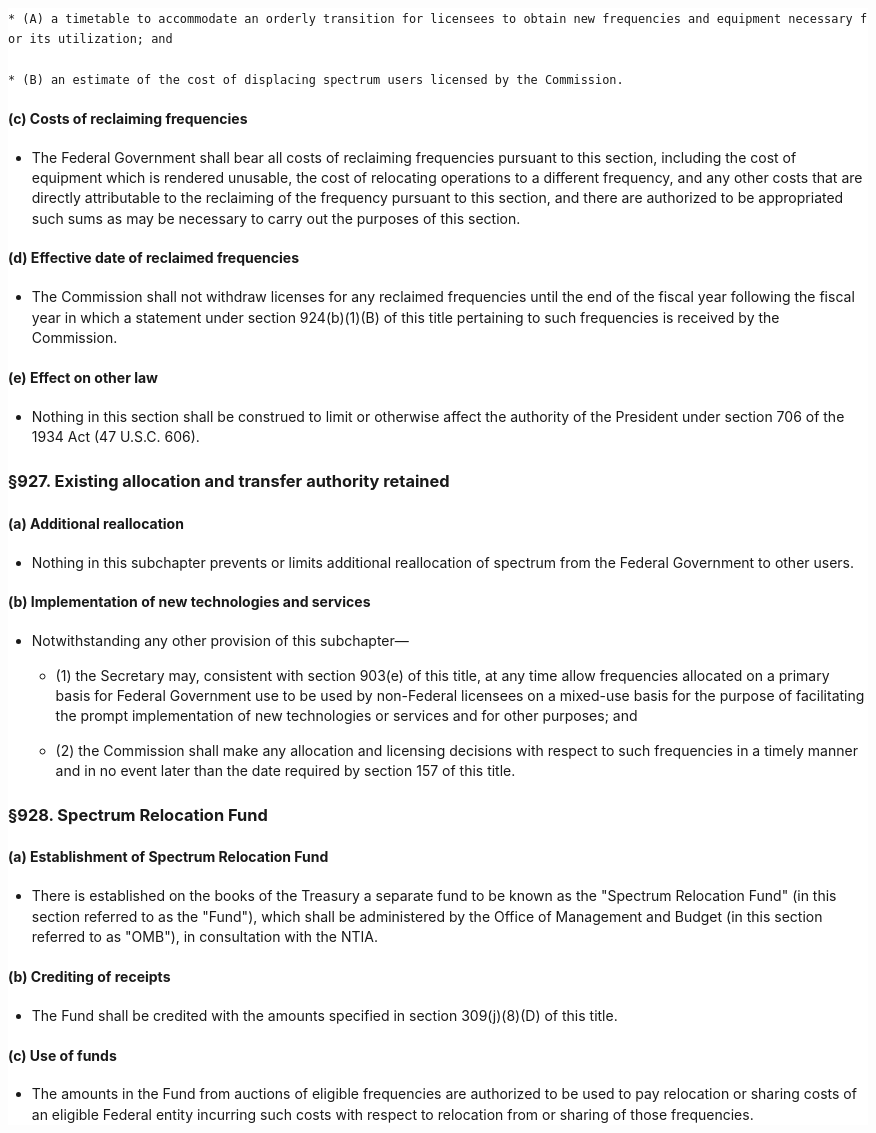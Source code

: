     * (A) a timetable to accommodate an orderly transition for licensees to obtain new frequencies and equipment necessary for its utilization; and

    * (B) an estimate of the cost of displacing spectrum users licensed by the Commission.

#### (c) Costs of reclaiming frequencies
* The Federal Government shall bear all costs of reclaiming frequencies pursuant to this section, including the cost of equipment which is rendered unusable, the cost of relocating operations to a different frequency, and any other costs that are directly attributable to the reclaiming of the frequency pursuant to this section, and there are authorized to be appropriated such sums as may be necessary to carry out the purposes of this section.

#### (d) Effective date of reclaimed frequencies
* The Commission shall not withdraw licenses for any reclaimed frequencies until the end of the fiscal year following the fiscal year in which a statement under section 924(b)(1)(B) of this title pertaining to such frequencies is received by the Commission.

#### (e) Effect on other law
* Nothing in this section shall be construed to limit or otherwise affect the authority of the President under section 706 of the 1934 Act (47 U.S.C. 606).

### §927. Existing allocation and transfer authority retained
#### (a) Additional reallocation
* Nothing in this subchapter prevents or limits additional reallocation of spectrum from the Federal Government to other users.

#### (b) Implementation of new technologies and services
* Notwithstanding any other provision of this subchapter—

  * (1) the Secretary may, consistent with section 903(e) of this title, at any time allow frequencies allocated on a primary basis for Federal Government use to be used by non-Federal licensees on a mixed-use basis for the purpose of facilitating the prompt implementation of new technologies or services and for other purposes; and

  * (2) the Commission shall make any allocation and licensing decisions with respect to such frequencies in a timely manner and in no event later than the date required by section 157 of this title.

### §928. Spectrum Relocation Fund
#### (a) Establishment of Spectrum Relocation Fund
* There is established on the books of the Treasury a separate fund to be known as the "Spectrum Relocation Fund" (in this section referred to as the "Fund"), which shall be administered by the Office of Management and Budget (in this section referred to as "OMB"), in consultation with the NTIA.

#### (b) Crediting of receipts
* The Fund shall be credited with the amounts specified in section 309(j)(8)(D) of this title.

#### (c) Use of funds
* The amounts in the Fund from auctions of eligible frequencies are authorized to be used to pay relocation or sharing costs of an eligible Federal entity incurring such costs with respect to relocation from or sharing of those frequencies.
